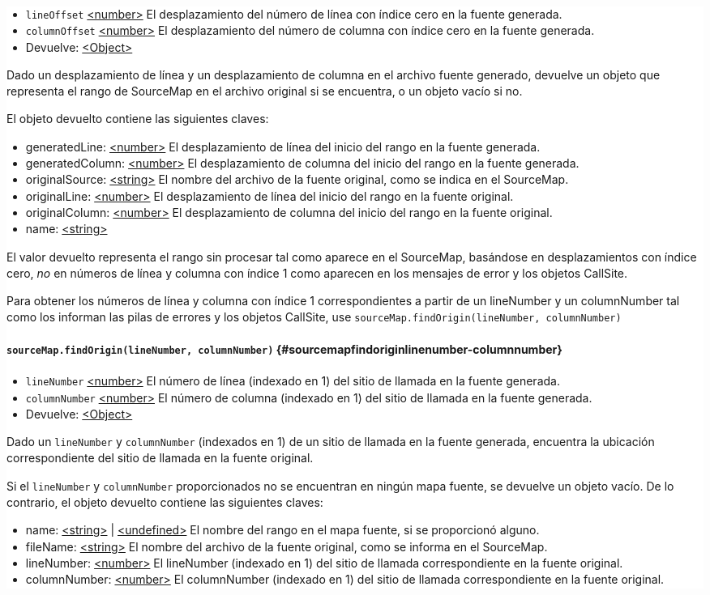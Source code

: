 - `lineOffset` [\<number\>](https://developer.mozilla.org/en-US/docs/Web/JavaScript/Data_structures#Number_type) El desplazamiento del número de línea con índice cero en la fuente generada.
- `columnOffset` [\<number\>](https://developer.mozilla.org/en-US/docs/Web/JavaScript/Data_structures#Number_type) El desplazamiento del número de columna con índice cero en la fuente generada.
- Devuelve: [\<Object\>](https://developer.mozilla.org/en-US/docs/Web/JavaScript/Reference/Global_Objects/Object)

Dado un desplazamiento de línea y un desplazamiento de columna en el archivo fuente generado, devuelve un objeto que representa el rango de SourceMap en el archivo original si se encuentra, o un objeto vacío si no.

El objeto devuelto contiene las siguientes claves:

- generatedLine: [\<number\>](https://developer.mozilla.org/en-US/docs/Web/JavaScript/Data_structures#Number_type) El desplazamiento de línea del inicio del rango en la fuente generada.
- generatedColumn: [\<number\>](https://developer.mozilla.org/en-US/docs/Web/JavaScript/Data_structures#Number_type) El desplazamiento de columna del inicio del rango en la fuente generada.
- originalSource: [\<string\>](https://developer.mozilla.org/en-US/docs/Web/JavaScript/Data_structures#String_type) El nombre del archivo de la fuente original, como se indica en el SourceMap.
- originalLine: [\<number\>](https://developer.mozilla.org/en-US/docs/Web/JavaScript/Data_structures#Number_type) El desplazamiento de línea del inicio del rango en la fuente original.
- originalColumn: [\<number\>](https://developer.mozilla.org/en-US/docs/Web/JavaScript/Data_structures#Number_type) El desplazamiento de columna del inicio del rango en la fuente original.
- name: [\<string\>](https://developer.mozilla.org/en-US/docs/Web/JavaScript/Data_structures#String_type)

El valor devuelto representa el rango sin procesar tal como aparece en el SourceMap, basándose en desplazamientos con índice cero, *no* en números de línea y columna con índice 1 como aparecen en los mensajes de error y los objetos CallSite.

Para obtener los números de línea y columna con índice 1 correspondientes a partir de un lineNumber y un columnNumber tal como los informan las pilas de errores y los objetos CallSite, use `sourceMap.findOrigin(lineNumber, columnNumber)`


#### `sourceMap.findOrigin(lineNumber, columnNumber)` {#sourcemapfindoriginlinenumber-columnnumber}

- `lineNumber` [\<number\>](https://developer.mozilla.org/en-US/docs/Web/JavaScript/Data_structures#Number_type) El número de línea (indexado en 1) del sitio de llamada en la fuente generada.
- `columnNumber` [\<number\>](https://developer.mozilla.org/en-US/docs/Web/JavaScript/Data_structures#Number_type) El número de columna (indexado en 1) del sitio de llamada en la fuente generada.
- Devuelve: [\<Object\>](https://developer.mozilla.org/en-US/docs/Web/JavaScript/Reference/Global_Objects/Object)

Dado un `lineNumber` y `columnNumber` (indexados en 1) de un sitio de llamada en la fuente generada, encuentra la ubicación correspondiente del sitio de llamada en la fuente original.

Si el `lineNumber` y `columnNumber` proporcionados no se encuentran en ningún mapa fuente, se devuelve un objeto vacío. De lo contrario, el objeto devuelto contiene las siguientes claves:

- name: [\<string\>](https://developer.mozilla.org/en-US/docs/Web/JavaScript/Data_structures#String_type) | [\<undefined\>](https://developer.mozilla.org/en-US/docs/Web/JavaScript/Data_structures#Undefined_type) El nombre del rango en el mapa fuente, si se proporcionó alguno.
- fileName: [\<string\>](https://developer.mozilla.org/en-US/docs/Web/JavaScript/Data_structures#String_type) El nombre del archivo de la fuente original, como se informa en el SourceMap.
- lineNumber: [\<number\>](https://developer.mozilla.org/en-US/docs/Web/JavaScript/Data_structures#Number_type) El lineNumber (indexado en 1) del sitio de llamada correspondiente en la fuente original.
- columnNumber: [\<number\>](https://developer.mozilla.org/en-US/docs/Web/JavaScript/Data_structures#Number_type) El columnNumber (indexado en 1) del sitio de llamada correspondiente en la fuente original.

